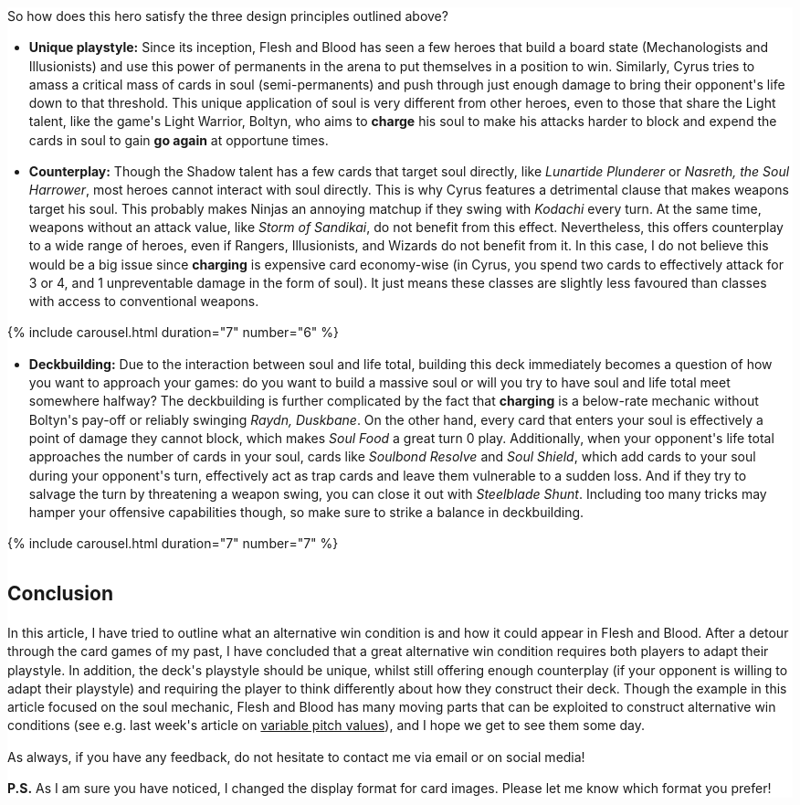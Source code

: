 So how does this hero satisfy the three design principles outlined above?

- __Unique playstyle:__ Since its inception, Flesh and Blood has seen a few heroes that build a board state (Mechanologists and Illusionists) and use this power of permanents in the arena to put themselves in a position to win. Similarly, Cyrus tries to amass a critical mass of cards in soul (semi-permanents) and push through just enough damage to bring their opponent's life down to that threshold. This unique application of soul is very different from other heroes, even to those that share the Light talent, like the game's Light Warrior, Boltyn, who aims to __charge__ his soul to make his attacks harder to block and expend the cards in soul to gain __go again__ at opportune times.

- __Counterplay:__ Though the Shadow talent has a few cards that target soul directly, like _Lunartide Plunderer_ or _Nasreth, the Soul Harrower_, most heroes cannot interact with soul directly. This is why Cyrus features a detrimental clause that makes weapons target his soul. This probably makes Ninjas an annoying matchup if they swing with _Kodachi_ every turn. At the same time, weapons without an attack value, like _Storm of Sandikai_, do not benefit from this effect. Nevertheless, this offers counterplay to a wide range of heroes, even if Rangers, Illusionists, and Wizards do not benefit from it. In this case, I do not believe this would be a big issue since __charging__ is expensive card economy-wise (in Cyrus, you spend two cards to effectively attack for 3 or 4, and 1 unpreventable damage in the form of soul). It just means these classes are slightly less favoured than classes with access to conventional weapons.

{% include carousel.html duration="7" number="6" %}

- __Deckbuilding:__ Due to the interaction between soul and life total, building this deck immediately becomes a question of how you want to approach your games: do you want to build a massive soul or will you try to have soul and life total meet somewhere halfway? The deckbuilding is further complicated by the fact that __charging__ is a below-rate mechanic without Boltyn's pay-off or reliably swinging _Raydn, Duskbane_. On the other hand, every card that enters your soul is effectively a point of damage they cannot block, which makes _Soul Food_ a great turn 0 play. Additionally, when your opponent's life total approaches the number of cards in your soul, cards like _Soulbond Resolve_ and _Soul Shield_, which add cards to your soul during your opponent's turn, effectively act as trap cards and leave them vulnerable to a sudden loss. And if they try to salvage the turn by threatening a weapon swing, you can close it out with _Steelblade Shunt_. Including too many tricks may hamper your offensive capabilities though, so make sure to strike a balance in deckbuilding.

{% include carousel.html duration="7" number="7" %}

## Conclusion
In this article, I have tried to outline what an alternative win condition is and how it could appear in Flesh and Blood. After a detour through the card games of my past, I have concluded that a great alternative win condition requires both players to adapt their playstyle. In addition, the deck's playstyle should be unique, whilst still offering enough counterplay (if your opponent is willing to adapt their playstyle) and requiring the player to think differently about how they construct their deck. Though the example in this article focused on the soul mechanic, Flesh and Blood has many moving parts that can be exploited to construct alternative win conditions (see e.g. last week's article on [variable pitch values](https://plasmamainlinedesign.github.io/posts/variablepitch)), and I hope we get to see them some day.

As always, if you have any feedback, do not hesitate to contact me via email or on social media!

__P.S.__ As I am sure you have noticed, I changed the display format for card images. Please let me know which format you prefer!